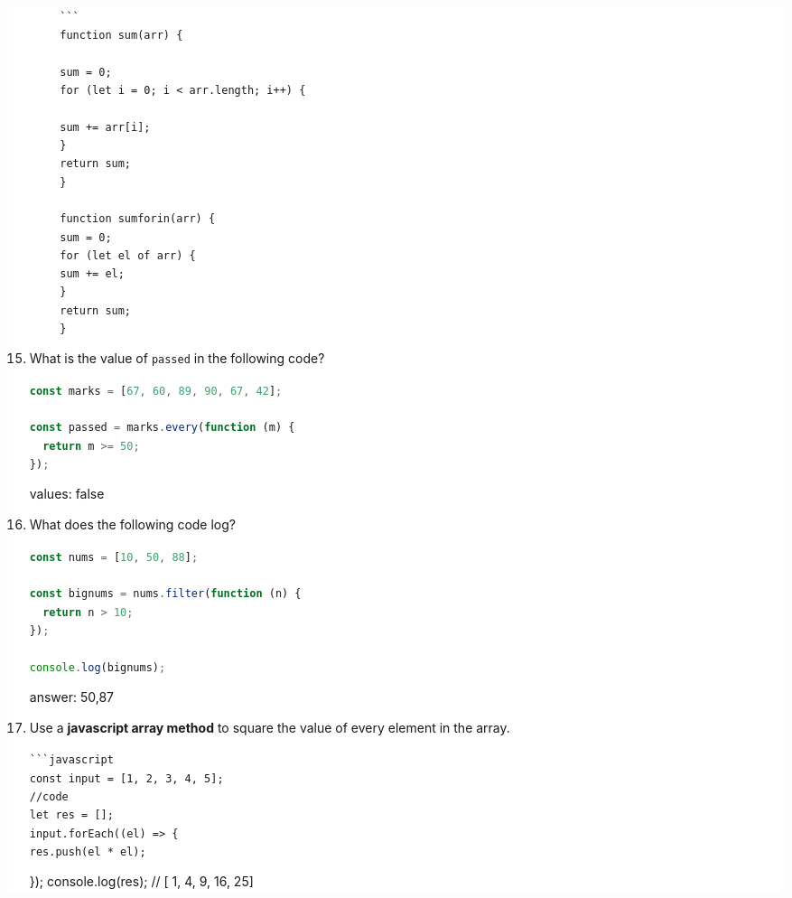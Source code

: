             ```
            function sum(arr) {

            sum = 0;
            for (let i = 0; i < arr.length; i++) {

            sum += arr[i];
            }
            return sum;
            }

            function sumforin(arr) {
            sum = 0;
            for (let el of arr) {
            sum += el;
            }
            return sum;
            }

15. What is the value of `passed` in the following code?

    ```javascript
    const marks = [67, 60, 89, 90, 67, 42];

    const passed = marks.every(function (m) {
      return m >= 50;
    });
    ```

    values: false

16. What does the following code log?

    ```javascript
    const nums = [10, 50, 88];

    const bignums = nums.filter(function (n) {
      return n > 10;
    });

    console.log(bignums);
    ```

    answer: 50,87

17. Use a **javascript array method** to square the value of every element in the array.

        ```javascript
        const input = [1, 2, 3, 4, 5];
        //code
        let res = [];
        input.forEach((el) => {
        res.push(el * el);

    });
    console.log(res); // [ 1, 4, 9, 16, 25]

    ```
